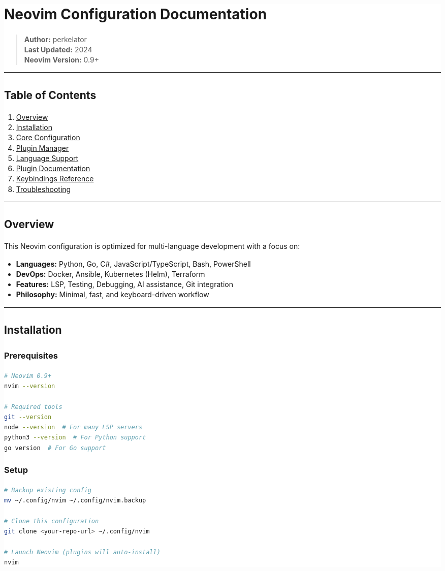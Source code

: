 # Neovim Configuration Documentation

> **Author:** perkelator  
> **Last Updated:** 2024  
> **Neovim Version:** 0.9+

---

## Table of Contents

1. [Overview](#overview)
2. [Installation](#installation)
3. [Core Configuration](#core-configuration)
4. [Plugin Manager](#plugin-manager)
5. [Language Support](#language-support)
6. [Plugin Documentation](#plugin-documentation)
7. [Keybindings Reference](#keybindings-reference)
8. [Troubleshooting](#troubleshooting)

---

## Overview

This Neovim configuration is optimized for multi-language development with a focus on:

- **Languages:** Python, Go, C#, JavaScript/TypeScript, Bash, PowerShell
- **DevOps:** Docker, Ansible, Kubernetes (Helm), Terraform
- **Features:** LSP, Testing, Debugging, AI assistance, Git integration
- **Philosophy:** Minimal, fast, and keyboard-driven workflow

---

## Installation

### Prerequisites

```bash
# Neovim 0.9+
nvim --version

# Required tools
git --version
node --version  # For many LSP servers
python3 --version  # For Python support
go version  # For Go support
```

### Setup

```bash
# Backup existing config
mv ~/.config/nvim ~/.config/nvim.backup

# Clone this configuration
git clone <your-repo-url> ~/.config/nvim

# Launch Neovim (plugins will auto-install)
nvim
```
